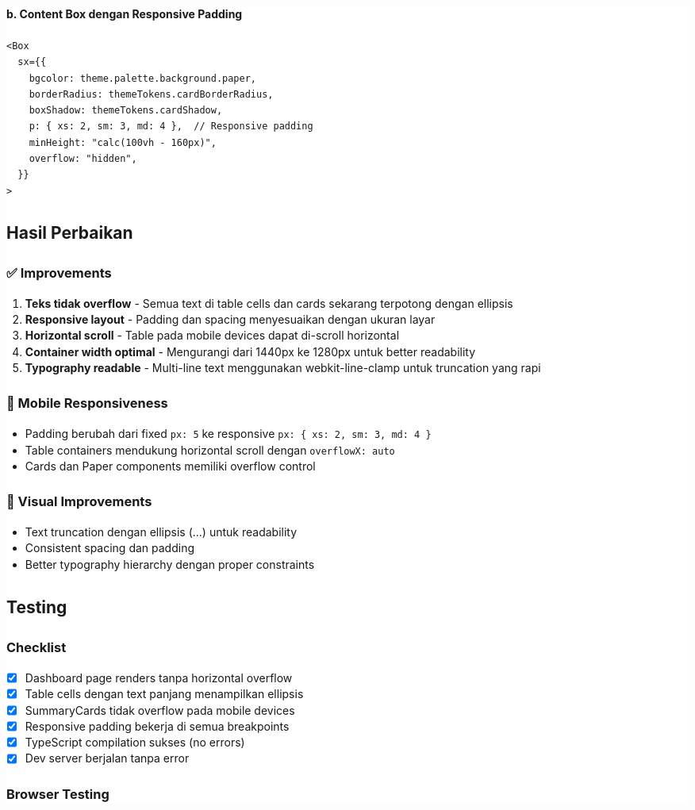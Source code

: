 #### b. Content Box dengan Responsive Padding

```tsx
<Box
  sx={{
    bgcolor: theme.palette.background.paper,
    borderRadius: themeTokens.cardBorderRadius,
    boxShadow: themeTokens.cardShadow,
    p: { xs: 2, sm: 3, md: 4 },  // Responsive padding
    minHeight: "calc(100vh - 160px)",
    overflow: "hidden",
  }}
>
```

## Hasil Perbaikan

### ✅ Improvements

1. **Teks tidak overflow** - Semua text di table cells dan cards sekarang terpotong dengan ellipsis
2. **Responsive layout** - Padding dan spacing menyesuaikan dengan ukuran layar
3. **Horizontal scroll** - Table pada mobile devices dapat di-scroll horizontal
4. **Container width optimal** - Mengurangi dari 1440px ke 1280px untuk better readability
5. **Typography readable** - Multi-line text menggunakan webkit-line-clamp untuk truncation yang rapi

### 📱 Mobile Responsiveness

- Padding berubah dari fixed `px: 5` ke responsive `px: { xs: 2, sm: 3, md: 4 }`
- Table containers mendukung horizontal scroll dengan `overflowX: auto`
- Cards dan Paper components memiliki overflow control

### 🎨 Visual Improvements

- Text truncation dengan ellipsis (...) untuk readability
- Consistent spacing dan padding
- Better typography hierarchy dengan proper constraints

## Testing

### Checklist

- [x] Dashboard page renders tanpa horizontal overflow
- [x] Table cells dengan text panjang menampilkan ellipsis
- [x] SummaryCards tidak overflow pada mobile devices
- [x] Responsive padding bekerja di semua breakpoints
- [x] TypeScript compilation sukses (no errors)
- [x] Dev server berjalan tanpa error

### Browser Testing
